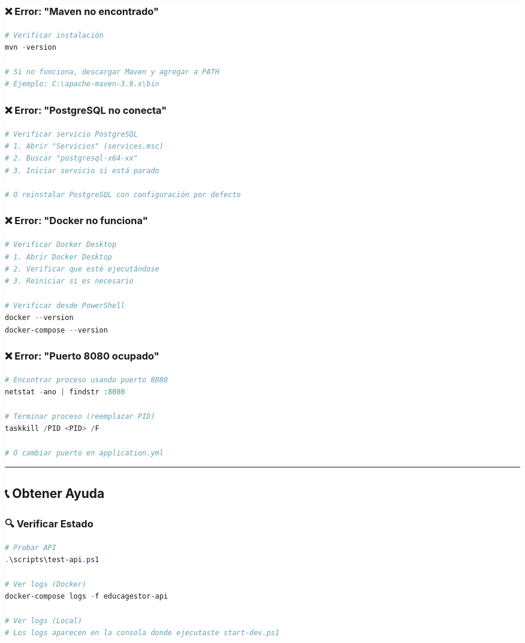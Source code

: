 ### ❌ **Error: "Maven no encontrado"**
```powershell
# Verificar instalación
mvn -version

# Si no funciona, descargar Maven y agregar a PATH
# Ejemplo: C:\apache-maven-3.9.x\bin
```

### ❌ **Error: "PostgreSQL no conecta"**
```powershell
# Verificar servicio PostgreSQL
# 1. Abrir "Servicios" (services.msc)
# 2. Buscar "postgresql-x64-xx"
# 3. Iniciar servicio si está parado

# O reinstalar PostgreSQL con configuración por defecto
```

### ❌ **Error: "Docker no funciona"**
```powershell
# Verificar Docker Desktop
# 1. Abrir Docker Desktop
# 2. Verificar que esté ejecutándose
# 3. Reiniciar si es necesario

# Verificar desde PowerShell
docker --version
docker-compose --version
```

### ❌ **Error: "Puerto 8080 ocupado"**
```powershell
# Encontrar proceso usando puerto 8080
netstat -ano | findstr :8080

# Terminar proceso (reemplazar PID)
taskkill /PID <PID> /F

# O cambiar puerto en application.yml
```

---

## 📞 **Obtener Ayuda**

### 🔍 **Verificar Estado**
```powershell
# Probar API
.\scripts\test-api.ps1

# Ver logs (Docker)
docker-compose logs -f educagestor-api

# Ver logs (Local)
# Los logs aparecen en la consola donde ejecutaste start-dev.ps1
```
